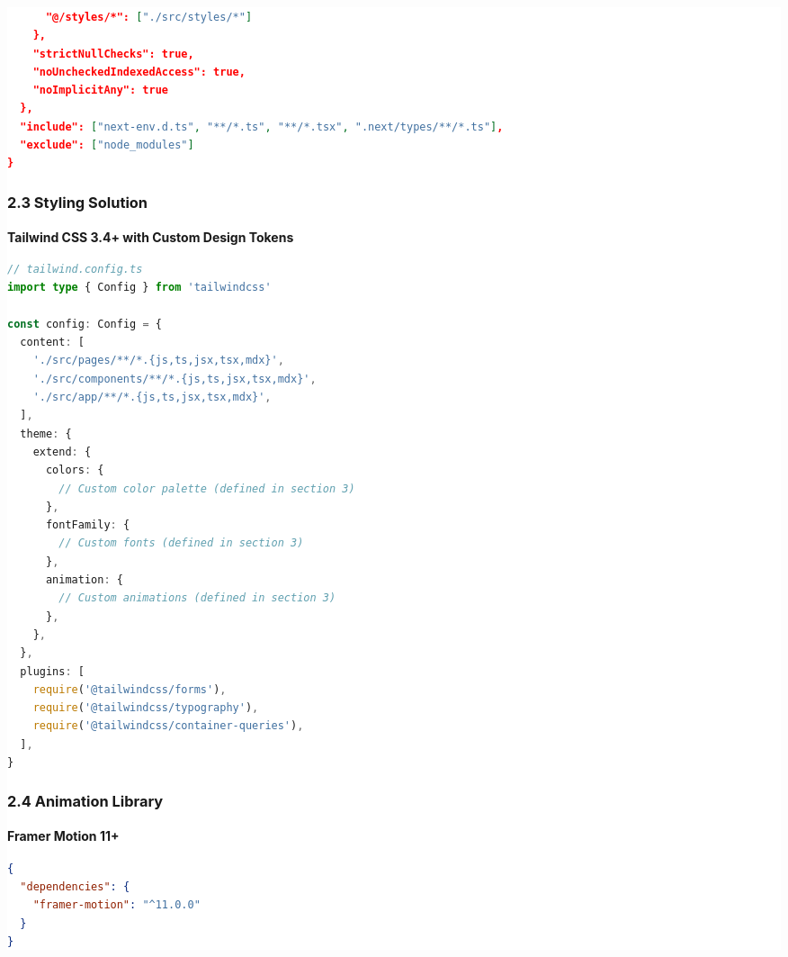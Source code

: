 ```json
      "@/styles/*": ["./src/styles/*"]
    },
    "strictNullChecks": true,
    "noUncheckedIndexedAccess": true,
    "noImplicitAny": true
  },
  "include": ["next-env.d.ts", "**/*.ts", "**/*.tsx", ".next/types/**/*.ts"],
  "exclude": ["node_modules"]
}
```

### 2.3 Styling Solution

**Tailwind CSS 3.4+ with Custom Design Tokens**
```typescript
// tailwind.config.ts
import type { Config } from 'tailwindcss'

const config: Config = {
  content: [
    './src/pages/**/*.{js,ts,jsx,tsx,mdx}',
    './src/components/**/*.{js,ts,jsx,tsx,mdx}',
    './src/app/**/*.{js,ts,jsx,tsx,mdx}',
  ],
  theme: {
    extend: {
      colors: {
        // Custom color palette (defined in section 3)
      },
      fontFamily: {
        // Custom fonts (defined in section 3)
      },
      animation: {
        // Custom animations (defined in section 3)
      },
    },
  },
  plugins: [
    require('@tailwindcss/forms'),
    require('@tailwindcss/typography'),
    require('@tailwindcss/container-queries'),
  ],
}
```

### 2.4 Animation Library

**Framer Motion 11+**
```json
{
  "dependencies": {
    "framer-motion": "^11.0.0"
  }
}
```


  [dayOfWeek: string]: {